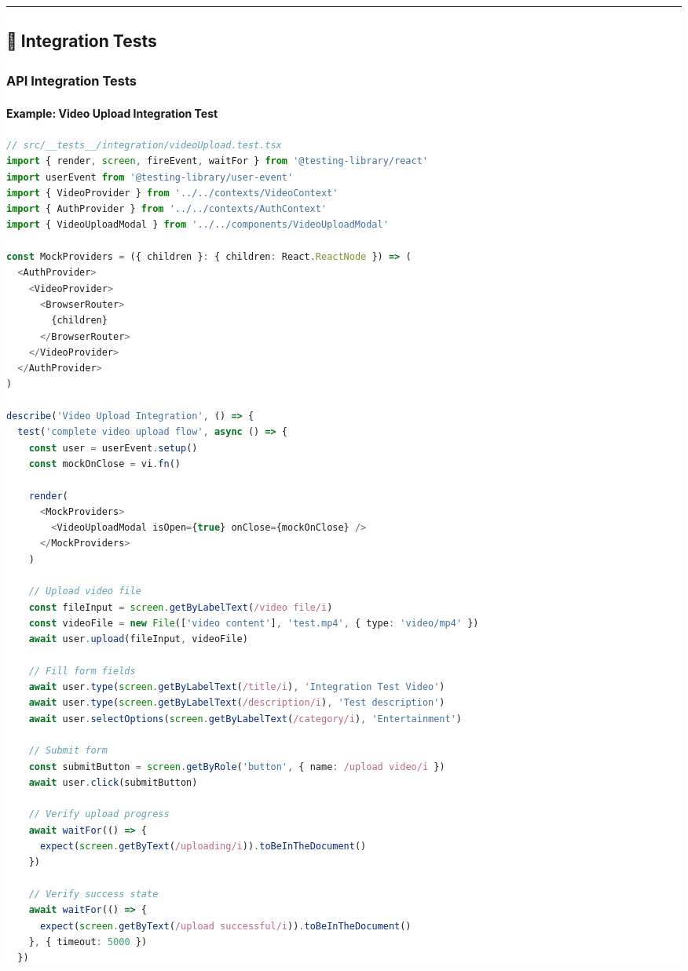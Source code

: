 ```typescript
```

---

## 🔧 Integration Tests

### API Integration Tests

#### Example: Video Upload Integration Test
```typescript
// src/__tests__/integration/videoUpload.test.tsx
import { render, screen, fireEvent, waitFor } from '@testing-library/react'
import userEvent from '@testing-library/user-event'
import { VideoProvider } from '../../contexts/VideoContext'
import { AuthProvider } from '../../contexts/AuthContext'
import { VideoUploadModal } from '../../components/VideoUploadModal'

const MockProviders = ({ children }: { children: React.ReactNode }) => (
  <AuthProvider>
    <VideoProvider>
      <BrowserRouter>
        {children}
      </BrowserRouter>
    </VideoProvider>
  </AuthProvider>
)

describe('Video Upload Integration', () => {
  test('complete video upload flow', async () => {
    const user = userEvent.setup()
    const mockOnClose = vi.fn()

    render(
      <MockProviders>
        <VideoUploadModal isOpen={true} onClose={mockOnClose} />
      </MockProviders>
    )

    // Upload video file
    const fileInput = screen.getByLabelText(/video file/i)
    const videoFile = new File(['video content'], 'test.mp4', { type: 'video/mp4' })
    await user.upload(fileInput, videoFile)

    // Fill form fields
    await user.type(screen.getByLabelText(/title/i), 'Integration Test Video')
    await user.type(screen.getByLabelText(/description/i), 'Test description')
    await user.selectOptions(screen.getByLabelText(/category/i), 'Entertainment')

    // Submit form
    const submitButton = screen.getByRole('button', { name: /upload video/i })
    await user.click(submitButton)

    // Verify upload progress
    await waitFor(() => {
      expect(screen.getByText(/uploading/i)).toBeInTheDocument()
    })

    // Verify success state
    await waitFor(() => {
      expect(screen.getByText(/upload successful/i)).toBeInTheDocument()
    }, { timeout: 5000 })
  })

```